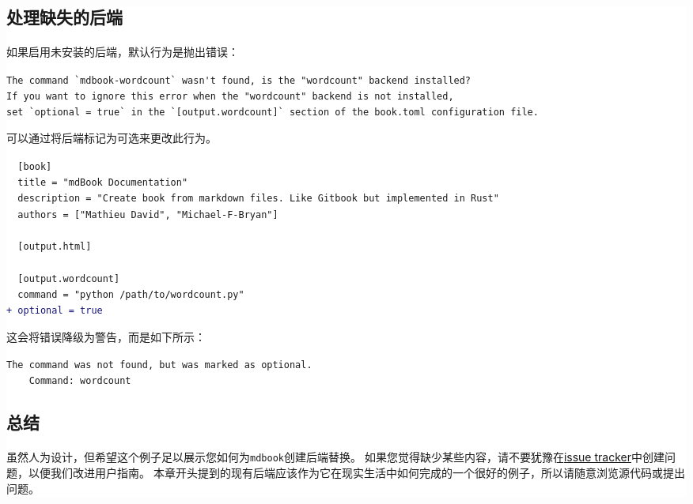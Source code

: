 
## 处理缺失的后端

如果启用未安装的后端，默认行为是抛出错误：
```text
The command `mdbook-wordcount` wasn't found, is the "wordcount" backend installed?
If you want to ignore this error when the "wordcount" backend is not installed,
set `optional = true` in the `[output.wordcount]` section of the book.toml configuration file.
```

可以通过将后端标记为可选来更改此行为。

```diff
  [book]
  title = "mdBook Documentation"
  description = "Create book from markdown files. Like Gitbook but implemented in Rust"
  authors = ["Mathieu David", "Michael-F-Bryan"]

  [output.html]

  [output.wordcount]
  command = "python /path/to/wordcount.py"
+ optional = true
```
这会将错误降级为警告，而是如下所示：

```text
The command was not found, but was marked as optional.
    Command: wordcount
```


## 总结

虽然人为设计，但希望这个例子足以展示您如何为`mdbook`创建后端替换。 
如果您觉得缺少某些内容，请不要犹豫在[issue tracker]中创建问题，以便我们改进用户指南。
本章开头提到的现有后端应该作为它在现实生活中如何完成的一个很好的例子，所以请随意浏览源代码或提出问题。

[mdbook-linkcheck]: https://github.com/Michael-F-Bryan/mdbook-linkcheck
[mdbook-epub]: https://github.com/Michael-F-Bryan/mdbook-epub
[mdbook-test]: https://github.com/Michael-F-Bryan/mdbook-test
[mdbook-man]: https://github.com/vv9k/mdbook-man
[rust-skeptic]: https://github.com/budziq/rust-skeptic
[`RenderContext`]: https://docs.rs/mdbook/*/mdbook/renderer/struct.RenderContext.html
[`RenderContext::from_json()`]: https://docs.rs/mdbook/*/mdbook/renderer/struct.RenderContext.html#method.from_json
[`semver`]: https://crates.io/crates/semver
[`Book`]: https://docs.rs/mdbook/*/mdbook/book/struct.Book.html
[`Book::iter()`]: https://docs.rs/mdbook/*/mdbook/book/struct.Book.html#method.iter
[`Config`]: https://docs.rs/mdbook/*/mdbook/config/struct.Config.html
[issue tracker]: https://github.com/rust-lang/mdBook/issues
